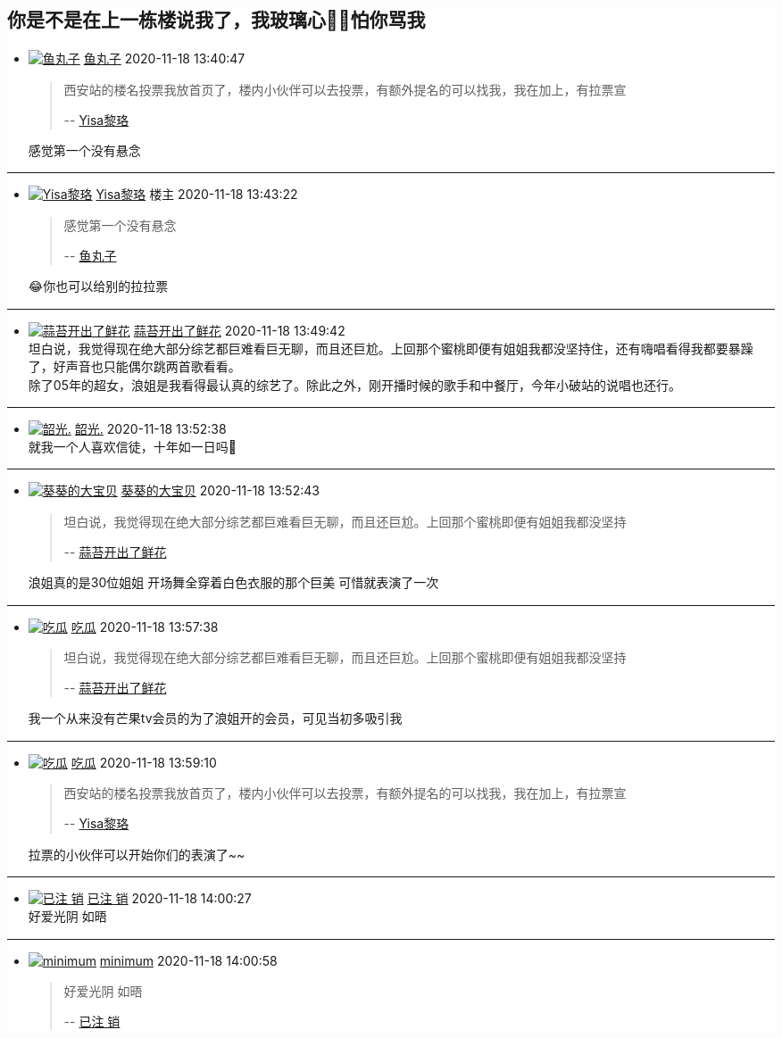   你是不是在上一栋楼说我了，我玻璃心🥺🥺怕你骂我  
---
* [![鱼丸子](../../image/icon/u43183830-5.jpg)](https://www.douban.com/people/43183830/)    [鱼丸子](https://www.douban.com/people/43183830/)    2020-11-18 13:40:47  
  >西安站的楼名投票我放首页了，楼内小伙伴可以去投票，有额外提名的可以找我，我在加上，有拉票宣  
  >
  >-- [Yisa黎珞](https://www.douban.com/people/217273308/)  
  
  感觉第一个没有悬念  
---
* [![Yisa黎珞](../../image/icon/u217273308-1.jpg)](https://www.douban.com/people/217273308/)    [Yisa黎珞](https://www.douban.com/people/217273308/)    楼主    2020-11-18 13:43:22  
  >感觉第一个没有悬念  
  >
  >-- [鱼丸子](https://www.douban.com/people/43183830/)  
  
  😂你也可以给别的拉拉票  
---
* [![蒜苔开出了鲜花](../../image/icon/u26765466-1.jpg)](https://www.douban.com/people/26765466/)    [蒜苔开出了鲜花](https://www.douban.com/people/26765466/)    2020-11-18 13:49:42  
  坦白说，我觉得现在绝大部分综艺都巨难看巨无聊，而且还巨尬。上回那个蜜桃即便有姐姐我都没坚持住，还有嗨唱看得我都要暴躁了，好声音也只能偶尔跳两首歌看看。  
  除了05年的超女，浪姐是我看得最认真的综艺了。除此之外，刚开播时候的歌手和中餐厅，今年小破站的说唱也还行。  
---
* [![韶光.](../../image/icon/u144946423-6.jpg)](https://www.douban.com/people/144946423/)    [韶光.](https://www.douban.com/people/144946423/)    2020-11-18 13:52:38  
  就我一个人喜欢信徒，十年如一日吗🤣  
---
* [![葵葵的大宝贝](../../image/icon/u196003397-1.jpg)](https://www.douban.com/people/196003397/)    [葵葵的大宝贝](https://www.douban.com/people/196003397/)    2020-11-18 13:52:43  
  >坦白说，我觉得现在绝大部分综艺都巨难看巨无聊，而且还巨尬。上回那个蜜桃即便有姐姐我都没坚持  
  >
  >-- [蒜苔开出了鲜花](https://www.douban.com/people/26765466/)  
  
  浪姐真的是30位姐姐  开场舞全穿着白色衣服的那个巨美  可惜就表演了一次  
---
* [![吃瓜](../../image/icon/u219893584-2.jpg)](https://www.douban.com/people/219893584/)    [吃瓜](https://www.douban.com/people/219893584/)    2020-11-18 13:57:38  
  >坦白说，我觉得现在绝大部分综艺都巨难看巨无聊，而且还巨尬。上回那个蜜桃即便有姐姐我都没坚持  
  >
  >-- [蒜苔开出了鲜花](https://www.douban.com/people/26765466/)  
  
  我一个从来没有芒果tv会员的为了浪姐开的会员，可见当初多吸引我  
---
* [![吃瓜](../../image/icon/u219893584-2.jpg)](https://www.douban.com/people/219893584/)    [吃瓜](https://www.douban.com/people/219893584/)    2020-11-18 13:59:10  
  >西安站的楼名投票我放首页了，楼内小伙伴可以去投票，有额外提名的可以找我，我在加上，有拉票宣  
  >
  >-- [Yisa黎珞](https://www.douban.com/people/217273308/)  
  
  拉票的小伙伴可以开始你们的表演了~~  
---
* [![已注 销](../../image/icon/u155947097-2.jpg)](https://www.douban.com/people/155947097/)    [已注 销](https://www.douban.com/people/155947097/)    2020-11-18 14:00:27  
  好爱光阴 如晤  
---
* [![minimum](../../image/icon/u218236166-1.jpg)](https://www.douban.com/people/218236166/)    [minimum](https://www.douban.com/people/218236166/)    2020-11-18 14:00:58  
  >好爱光阴 如晤  
  >
  >-- [已注 销](https://www.douban.com/people/155947097/)  
  